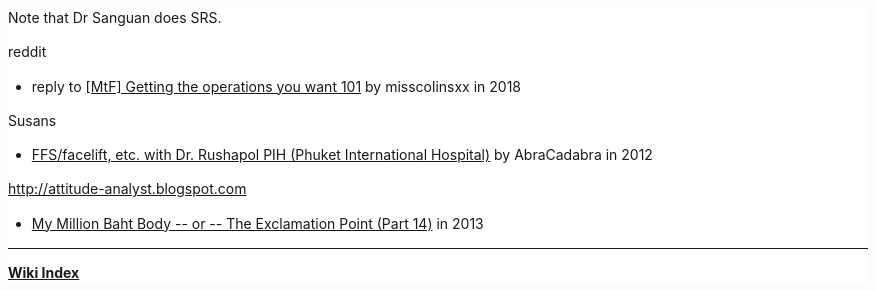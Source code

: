 Note that Dr Sanguan does SRS.

reddit

* reply to [\[MtF\] Getting the operations you want 101](https://www.reddit.com/r/asktransgender/comments/9ksfjm/mtf_getting_the_operations_you_want_101/e71ux9k/) by misscolinsxx in 2018

Susans

* [FFS/facelift, etc. with Dr. Rushapol PIH (Phuket International Hospital)](https://www.susans.org/forums/index.php?topic=122585.0) by AbraCadabra in 2012

http://attitude-analyst.blogspot.com

* [My Million Baht Body -- or -- The Exclamation Point (Part 14)](http://attitude-analyst.blogspot.com/2013/02/) in 2013

---

**<span class="internal">[Wiki Index](https://github.com/zp100/Transgender_Surgeries/blob/main/TransWiki/wiki/index/index.md)</span>**
